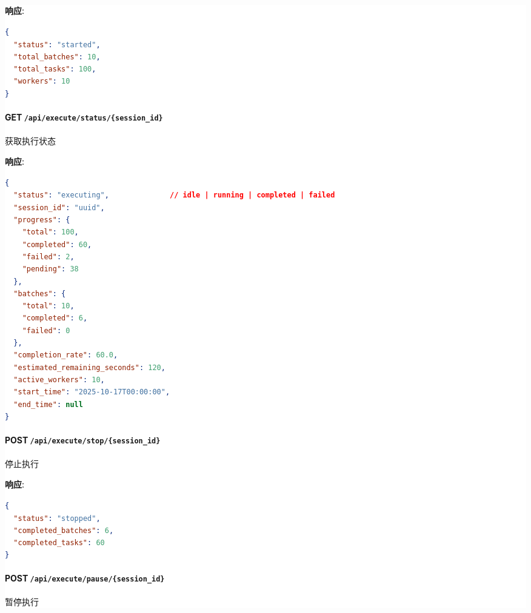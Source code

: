 **响应**:
```json
{
  "status": "started",
  "total_batches": 10,
  "total_tasks": 100,
  "workers": 10
}
```

#### GET `/api/execute/status/{session_id}`

获取执行状态

**响应**:
```json
{
  "status": "executing",              // idle | running | completed | failed
  "session_id": "uuid",
  "progress": {
    "total": 100,
    "completed": 60,
    "failed": 2,
    "pending": 38
  },
  "batches": {
    "total": 10,
    "completed": 6,
    "failed": 0
  },
  "completion_rate": 60.0,
  "estimated_remaining_seconds": 120,
  "active_workers": 10,
  "start_time": "2025-10-17T00:00:00",
  "end_time": null
}
```

#### POST `/api/execute/stop/{session_id}`

停止执行

**响应**:
```json
{
  "status": "stopped",
  "completed_batches": 6,
  "completed_tasks": 60
}
```

#### POST `/api/execute/pause/{session_id}`

暂停执行
